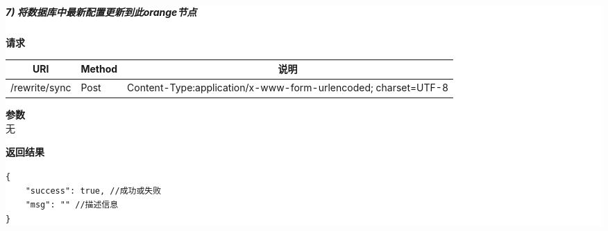 
##### 7) 将数据库中最新配置更新到此orange节点


**请求**

URI                 | Method | 说明
------------------- | ------ | -----
/rewrite/sync       | Post    | Content-Type:application/x-www-form-urlencoded; charset=UTF-8

**参数**   
无

**返回结果** 

```
{
    "success": true, //成功或失败
    "msg": "" //描述信息
}
```
